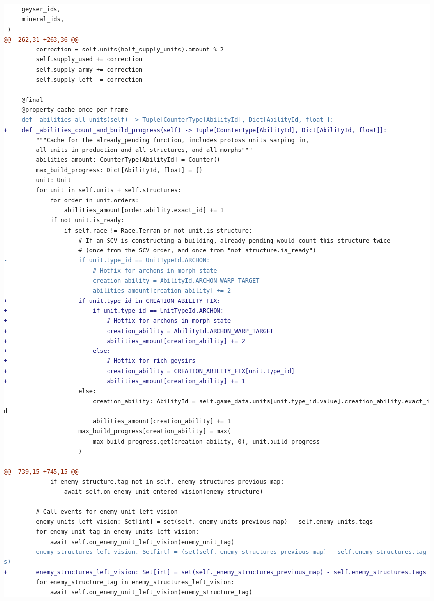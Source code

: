 ```diff
     geyser_ids,
     mineral_ids,
 )
@@ -262,31 +263,36 @@
         correction = self.units(half_supply_units).amount % 2
         self.supply_used += correction
         self.supply_army += correction
         self.supply_left -= correction
 
     @final
     @property_cache_once_per_frame
-    def _abilities_all_units(self) -> Tuple[CounterType[AbilityId], Dict[AbilityId, float]]:
+    def _abilities_count_and_build_progress(self) -> Tuple[CounterType[AbilityId], Dict[AbilityId, float]]:
         """Cache for the already_pending function, includes protoss units warping in,
         all units in production and all structures, and all morphs"""
         abilities_amount: CounterType[AbilityId] = Counter()
         max_build_progress: Dict[AbilityId, float] = {}
         unit: Unit
         for unit in self.units + self.structures:
             for order in unit.orders:
                 abilities_amount[order.ability.exact_id] += 1
             if not unit.is_ready:
                 if self.race != Race.Terran or not unit.is_structure:
                     # If an SCV is constructing a building, already_pending would count this structure twice
                     # (once from the SCV order, and once from "not structure.is_ready")
-                    if unit.type_id == UnitTypeId.ARCHON:
-                        # Hotfix for archons in morph state
-                        creation_ability = AbilityId.ARCHON_WARP_TARGET
-                        abilities_amount[creation_ability] += 2
+                    if unit.type_id in CREATION_ABILITY_FIX:
+                        if unit.type_id == UnitTypeId.ARCHON:
+                            # Hotfix for archons in morph state
+                            creation_ability = AbilityId.ARCHON_WARP_TARGET
+                            abilities_amount[creation_ability] += 2
+                        else:
+                            # Hotfix for rich geysirs
+                            creation_ability = CREATION_ABILITY_FIX[unit.type_id]
+                            abilities_amount[creation_ability] += 1
                     else:
                         creation_ability: AbilityId = self.game_data.units[unit.type_id.value].creation_ability.exact_id
                         abilities_amount[creation_ability] += 1
                     max_build_progress[creation_ability] = max(
                         max_build_progress.get(creation_ability, 0), unit.build_progress
                     )
 
@@ -739,15 +745,15 @@
             if enemy_structure.tag not in self._enemy_structures_previous_map:
                 await self.on_enemy_unit_entered_vision(enemy_structure)
 
         # Call events for enemy unit left vision
         enemy_units_left_vision: Set[int] = set(self._enemy_units_previous_map) - self.enemy_units.tags
         for enemy_unit_tag in enemy_units_left_vision:
             await self.on_enemy_unit_left_vision(enemy_unit_tag)
-        enemy_structures_left_vision: Set[int] = (set(self._enemy_structures_previous_map) - self.enemy_structures.tags)
+        enemy_structures_left_vision: Set[int] = set(self._enemy_structures_previous_map) - self.enemy_structures.tags
         for enemy_structure_tag in enemy_structures_left_vision:
             await self.on_enemy_unit_left_vision(enemy_structure_tag)
```